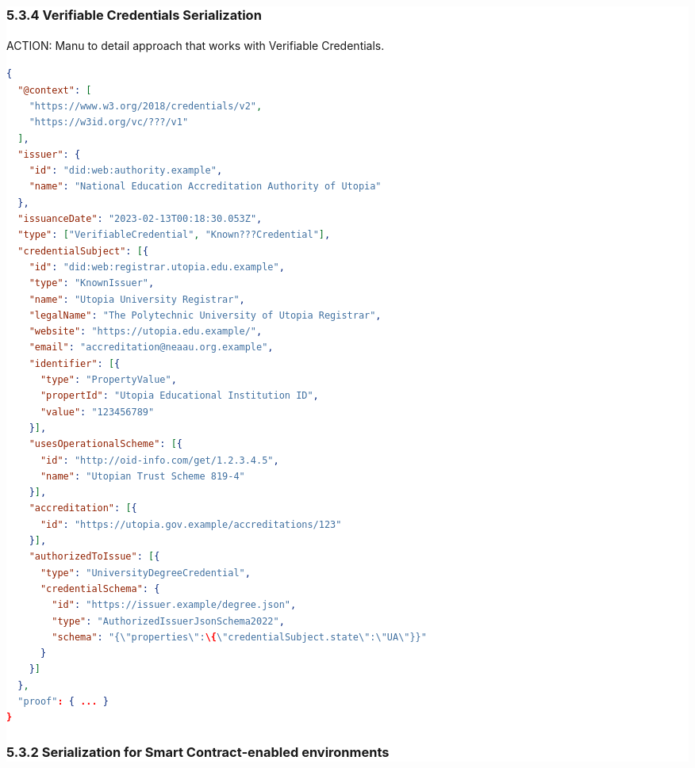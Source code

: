 
### 5.3.4 Verifiable Credentials Serialization

ACTION: Manu to detail approach that works with Verifiable Credentials.


```json
{
  "@context": [
    "https://www.w3.org/2018/credentials/v2",
    "https://w3id.org/vc/???/v1"
  ],
  "issuer": {
    "id": "did:web:authority.example",
    "name": "National Education Accreditation Authority of Utopia"
  },
  "issuanceDate": "2023-02-13T00:18:30.053Z",
  "type": ["VerifiableCredential", "Known???Credential"],
  "credentialSubject": [{
    "id": "did:web:registrar.utopia.edu.example",
    "type": "KnownIssuer",
    "name": "Utopia University Registrar",
    "legalName": "The Polytechnic University of Utopia Registrar",
    "website": "https://utopia.edu.example/",
    "email": "accreditation@neaau.org.example",
    "identifier": [{
      "type": "PropertyValue",
      "propertId": "Utopia Educational Institution ID",
      "value": "123456789"
    }],
    "usesOperationalScheme": [{
      "id": "http://oid-info.com/get/1.2.3.4.5",
      "name": "Utopian Trust Scheme 819-4"
    }],
    "accreditation": [{
      "id": "https://utopia.gov.example/accreditations/123"
    }],
    "authorizedToIssue": [{
      "type": "UniversityDegreeCredential",
      "credentialSchema": {
        "id": "https://issuer.example/degree.json",
        "type": "AuthorizedIssuerJsonSchema2022",
        "schema": "{\"properties\":\{\"credentialSubject.state\":\"UA\"}}"
      }
    }]
  },
  "proof": { ... }
}

```



### 5.3.2 Serialization for Smart Contract-enabled environments
